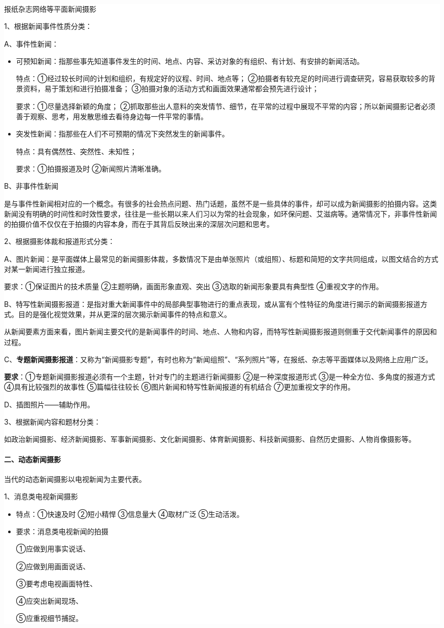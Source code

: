 报纸杂志网络等平面新闻摄影

1、根据新闻事件性质分类：

A、事件性新闻：

- 可预知新闻：指那些事先知道事件发生的时间、地点、内容、采访对象的有组织、有计划、有安排的新闻活动。

  特点：①经过较长时间的计划和组织，有规定好的议程、时间、地点等；	②拍摄者有较充足的时间进行调查研究，容易获取较多的背景资料，易于策划和进行拍摄准备；	③拍摄对象的活动方式和画面效果通常都会预先进行设计；

  要求：①尽量选择新颖的角度；	②抓取那些出人意料的突发情节、细节，在平常的过程中展现不平常的内容；所以新闻摄影记者必须善于观察、思考，用发散思维去看待身边每一件平常的事情。

- 突发性新闻：指那些在人们不可预期的情况下突然发生的新闻事件。

  特点：具有偶然性、突然性、未知性；

  要求：①拍摄报道及时    ②新闻照片清晰准确。

B、非事件性新闻

​		是与事件性新闻相对应的一个概念。有很多的社会热点问题、热门话题，虽然不是一些具体的事件，却可以成为新闻摄影的拍摄内容。这类新闻没有明确的时间性和时效性要求，往往是一些长期以来人们习以为常的社会现象，如环保问题、艾滋病等。通常情况下，非事件性新闻的拍摄价值不仅仅在于拍摄的内容本身，而在于其背后反映出来的深层次问题和思考。 

2、根据摄影体裁和报道形式分类：

A、图片新闻：是平面媒体上最常见的新闻摄影体裁，多数情况下是由单张照片（或组照）、标题和简短的文字共同组成，以图文结合的方式对某一新闻进行独立报道。

要求：①保证图片的技术质量	②主题明确，画面形象直观、突出	③选取的新闻形象要具有典型性	④重视文字的作用。

B、特写性新闻摄影报道：是指对重大新闻事件中的局部典型事物进行的重点表现，或从富有个性特征的角度进行揭示的新闻摄影报道方式。目的是强化视觉效果，并从更深的层次揭示新闻事件的特点和意义。

​		从新闻要素方面来看，图片新闻主要交代的是新闻事件的时间、地点、人物和内容，而特写性新闻摄影报道则侧重于交代新闻事件的原因和过程。

C、**专题新闻摄影报道**：又称为“新闻摄影专题”，有时也称为“新闻组照”、“系列照片”等，在报纸、杂志等平面媒体以及网络上应用广泛。

**要求**：①专题新闻摄影报道必须有一个主题，针对专门的主题进行新闻摄影	②是一种深度报道形式	③是一种全方位、多角度的报道方式	④具有比较强烈的故事性	⑤篇幅往往较长	⑥图片新闻和特写性新闻报道的有机结合	⑦更加重视文字的作用。

D、插图照片——辅助作用。

3、根据新闻内容和题材分类：

​		如政治新闻摄影、经济新闻摄影、军事新闻摄影、文化新闻摄影、体育新闻摄影、科技新闻摄影、自然历史摄影、人物肖像摄影等。

#### 二、动态新闻摄影

当代的动态新闻摄影以电视新闻为主要代表。

1、消息类电视新闻摄影

- 特点：①快速及时	②短小精悍	③信息量大	④取材广泛	⑤生动活泼。

- 要求：消息类电视新闻的拍摄

  ①应做到用事实说话、

  ②应做到用画面说话、

  ③要考虑电视画面特性、 

  ④应突出新闻现场、

  ⑤应重视细节捕捉。
